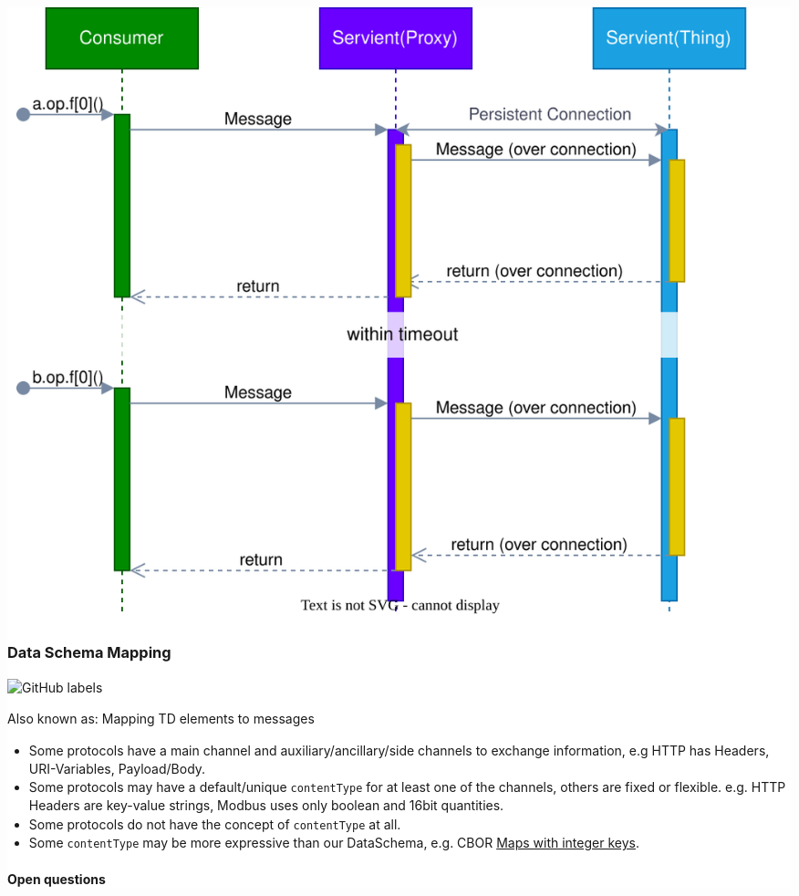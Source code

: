![Message Sequence](./images/initial-connection-Proxy-sequence.svg)

### Data Schema Mapping

![GitHub labels](https://img.shields.io/github/labels/w3c/wot-thing-description/data%20mapping)

Also known as: Mapping TD elements to messages

- Some protocols have a main channel and auxiliary/ancillary/side channels to exchange information, e.g HTTP has Headers, URI-Variables, Payload/Body.
- Some protocols may have a default/unique `contentType` for at least one of the channels, others are fixed or flexible. e.g. HTTP Headers are key-value strings, Modbus uses only boolean and 16bit quantities.
- Some protocols do not have the concept of `contentType` at all.
- Some `contentType` may be more expressive than our DataSchema, e.g. CBOR [Maps with integer keys](https://www.rfc-editor.org/rfc/rfc8949.html#map-keys).

#### Open questions
